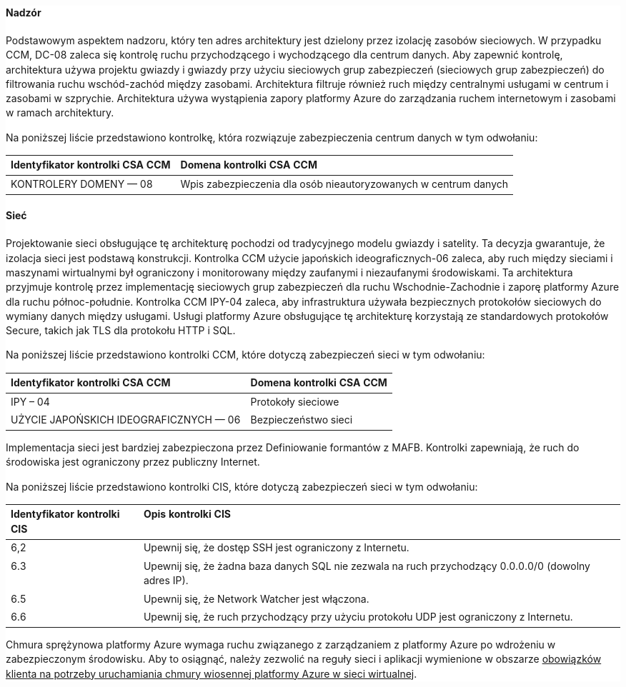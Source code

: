 #### <a name="governance"></a>Nadzór

Podstawowym aspektem nadzoru, który ten adres architektury jest dzielony przez izolację zasobów sieciowych. W przypadku CCM, DC-08 zaleca się kontrolę ruchu przychodzącego i wychodzącego dla centrum danych. Aby zapewnić kontrolę, architektura używa projektu gwiazdy i gwiazdy przy użyciu sieciowych grup zabezpieczeń (sieciowych grup zabezpieczeń) do filtrowania ruchu wschód-zachód między zasobami. Architektura filtruje również ruch między centralnymi usługami w centrum i zasobami w szprychie. Architektura używa wystąpienia zapory platformy Azure do zarządzania ruchem internetowym i zasobami w ramach architektury.

Na poniższej liście przedstawiono kontrolkę, która rozwiązuje zabezpieczenia centrum danych w tym odwołaniu:

| Identyfikator kontrolki CSA CCM | Domena kontrolki CSA CCM |
| :----------------- | :----------------------|
| KONTROLERY DOMENY — 08 | Wpis zabezpieczenia dla osób nieautoryzowanych w centrum danych |

#### <a name="network"></a>Sieć

Projektowanie sieci obsługujące tę architekturę pochodzi od tradycyjnego modelu gwiazdy i satelity. Ta decyzja gwarantuje, że izolacja sieci jest podstawą konstrukcji. Kontrolka CCM użycie japońskich ideograficznych-06 zaleca, aby ruch między sieciami i maszynami wirtualnymi był ograniczony i monitorowany między zaufanymi i niezaufanymi środowiskami. Ta architektura przyjmuje kontrolę przez implementację sieciowych grup zabezpieczeń dla ruchu Wschodnie-Zachodnie i zaporę platformy Azure dla ruchu północ-południe. Kontrolka CCM IPY-04 zaleca, aby infrastruktura używała bezpiecznych protokołów sieciowych do wymiany danych między usługami. Usługi platformy Azure obsługujące tę architekturę korzystają ze standardowych protokołów Secure, takich jak TLS dla protokołu HTTP i SQL.

Na poniższej liście przedstawiono kontrolki CCM, które dotyczą zabezpieczeń sieci w tym odwołaniu:

| Identyfikator kontrolki CSA CCM | Domena kontrolki CSA CCM |
| :----------------- | :----------------------|
| IPY – 04             | Protokoły sieciowe      |
| UŻYCIE JAPOŃSKICH IDEOGRAFICZNYCH — 06             | Bezpieczeństwo sieci       |

Implementacja sieci jest bardziej zabezpieczona przez Definiowanie formantów z MAFB. Kontrolki zapewniają, że ruch do środowiska jest ograniczony przez publiczny Internet.

Na poniższej liście przedstawiono kontrolki CIS, które dotyczą zabezpieczeń sieci w tym odwołaniu:

| Identyfikator kontrolki CIS | Opis kontrolki CIS |
| :------------- | :---------------------- |
| 6,2 | Upewnij się, że dostęp SSH jest ograniczony z Internetu. |
| 6.3 | Upewnij się, że żadna baza danych SQL nie zezwala na ruch przychodzący 0.0.0.0/0 (dowolny adres IP). |
| 6.5 | Upewnij się, że Network Watcher jest włączona. |
| 6.6 | Upewnij się, że ruch przychodzący przy użyciu protokołu UDP jest ograniczony z Internetu. |

Chmura sprężynowa platformy Azure wymaga ruchu związanego z zarządzaniem z platformy Azure po wdrożeniu w zabezpieczonym środowisku. Aby to osiągnąć, należy zezwolić na reguły sieci i aplikacji wymienione w obszarze [obowiązków klienta na potrzeby uruchamiania chmury wiosennej platformy Azure w sieci wirtualnej](/azure/spring-cloud/spring-cloud-vnet-customer-responsibilities).
